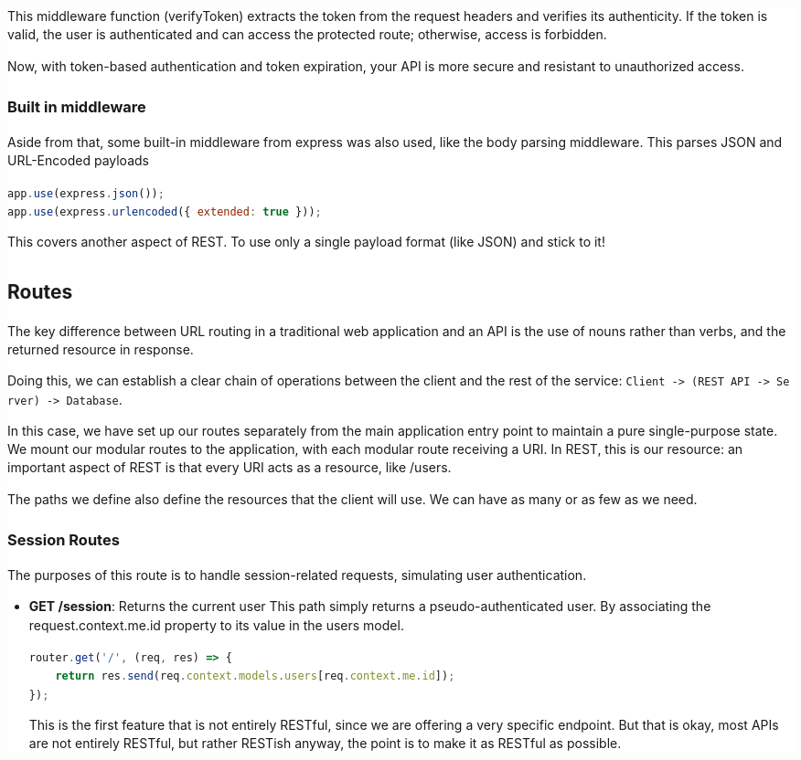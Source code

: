 This middleware function (verifyToken) extracts the token from the request headers and verifies its authenticity. If the token is valid, the user is authenticated and can access the protected route; otherwise, access is forbidden.

Now, with token-based authentication and token expiration, your API is more secure and resistant to unauthorized access.

### Built in middleware

Aside from that, some built-in middleware from express was also used, like the body parsing middleware.
This parses JSON and URL-Encoded payloads

```javascript
app.use(express.json());
app.use(express.urlencoded({ extended: true }));
```

This covers another aspect of REST. To use only a single payload format (like JSON)
and stick to it!

## Routes

The key difference between URL routing in a traditional web application and an API is the use of nouns rather than verbs, and the returned resource in response.

Doing this, we can establish a clear chain of operations between the client and the rest of the service: `Client -> (REST API -> Server) -> Database`.

In this case, we have set up our routes separately from the main application entry point to maintain a pure single-purpose state. We mount our modular routes to the application, with each modular route receiving a URI. In REST, this is our resource: an important aspect of REST is that every URI acts as a resource, like /users.

The paths we define also define the resources that the client will use. We can have as many or as few as we need.

### Session Routes

The purposes of this route is to handle session-related requests, simulating user authentication.

-   **GET /session**: Returns the current user
    This path simply returns a pseudo-authenticated user.
    By associating the request.context.me.id property to its value in the users model.

    ```javascript
    router.get('/', (req, res) => {
        return res.send(req.context.models.users[req.context.me.id]);
    });
    ```

    This is the first feature that is not entirely RESTful, since we are offering a very specific endpoint.
    But that is okay, most APIs are not entirely RESTful, but rather RESTish anyway, the point is to
    make it as RESTful as possible.
